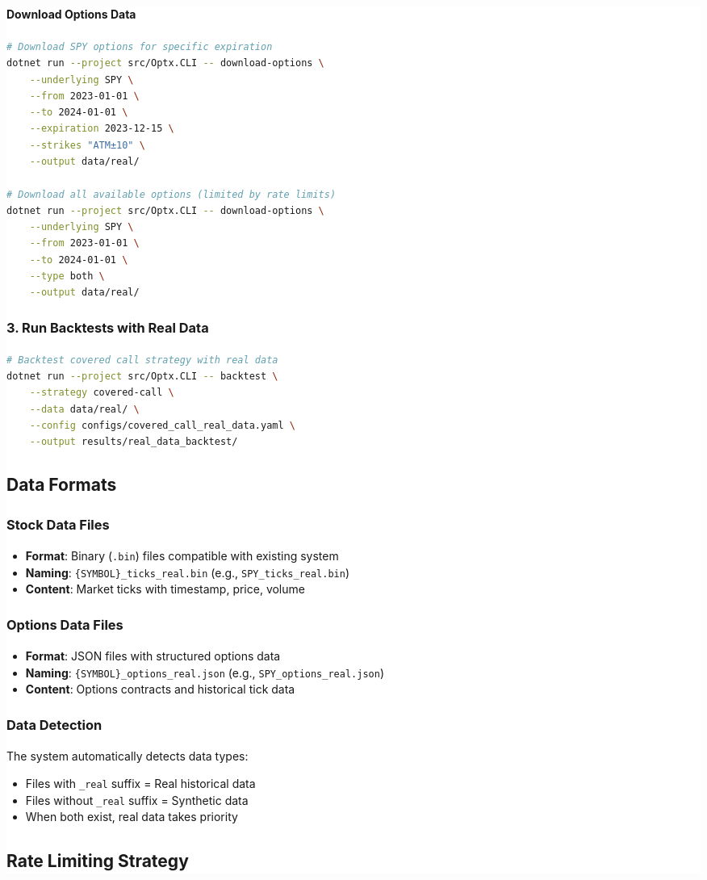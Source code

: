 #### Download Options Data
```bash
# Download SPY options for specific expiration
dotnet run --project src/Optx.CLI -- download-options \
    --underlying SPY \
    --from 2023-01-01 \
    --to 2024-01-01 \
    --expiration 2023-12-15 \
    --strikes "ATM±10" \
    --output data/real/

# Download all available options (limited by rate limits)
dotnet run --project src/Optx.CLI -- download-options \
    --underlying SPY \
    --from 2023-01-01 \
    --to 2024-01-01 \
    --type both \
    --output data/real/
```

### 3. Run Backtests with Real Data

```bash
# Backtest covered call strategy with real data
dotnet run --project src/Optx.CLI -- backtest \
    --strategy covered-call \
    --data data/real/ \
    --config configs/covered_call_real_data.yaml \
    --output results/real_data_backtest/
```

## Data Formats

### Stock Data Files
- **Format**: Binary (`.bin`) files compatible with existing system
- **Naming**: `{SYMBOL}_ticks_real.bin` (e.g., `SPY_ticks_real.bin`)
- **Content**: Market ticks with timestamp, price, volume

### Options Data Files
- **Format**: JSON files with structured options data
- **Naming**: `{SYMBOL}_options_real.json` (e.g., `SPY_options_real.json`)
- **Content**: Options contracts and historical tick data

### Data Detection
The system automatically detects data types:
- Files with `_real` suffix = Real historical data
- Files without `_real` suffix = Synthetic data
- When both exist, real data takes priority

## Rate Limiting Strategy
